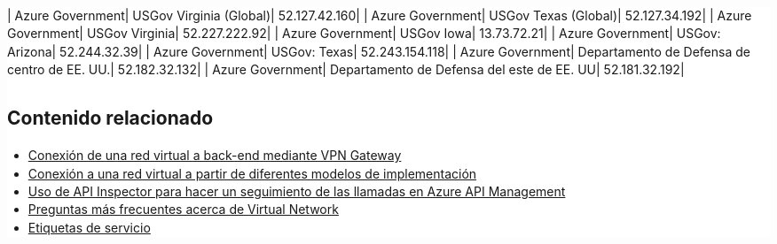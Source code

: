 | Azure Government| USGov Virginia (Global)| 52.127.42.160|
| Azure Government| USGov Texas (Global)| 52.127.34.192|
| Azure Government| USGov Virginia| 52.227.222.92|
| Azure Government| USGov Iowa| 13.73.72.21|
| Azure Government| USGov: Arizona| 52.244.32.39|
| Azure Government| USGov: Texas| 52.243.154.118|
| Azure Government| Departamento de Defensa de centro de EE. UU.| 52.182.32.132|
| Azure Government| Departamento de Defensa del este de EE. UU| 52.181.32.192|

## <a name="related-content"></a><a name="related-content"> </a>Contenido relacionado
* [Conexión de una red virtual a back-end mediante VPN Gateway](../vpn-gateway/design.md#s2smulti)
* [Conexión a una red virtual a partir de diferentes modelos de implementación](../vpn-gateway/vpn-gateway-connect-different-deployment-models-powershell.md)
* [Uso de API Inspector para hacer un seguimiento de las llamadas en Azure API Management](api-management-howto-api-inspector.md)
* [Preguntas más frecuentes acerca de Virtual Network](../virtual-network/virtual-networks-faq.md)
* [Etiquetas de servicio](../virtual-network/network-security-groups-overview.md#service-tags)

[api-management-using-vnet-menu]: ./media/api-management-using-with-vnet/api-management-menu-vnet.png
[api-management-setup-vpn-select]: ./media/api-management-using-with-vnet/api-management-using-vnet-select.png
[api-management-setup-vpn-add-api]: ./media/api-management-using-with-vnet/api-management-using-vnet-add-api.png
[api-management-vnet-private]: ./media/api-management-using-with-vnet/api-management-vnet-internal.png
[api-management-vnet-public]: ./media/api-management-using-with-vnet/api-management-vnet-external.png

[Enable VPN connections]: #enable-vpn
[Connect to a web service behind VPN]: #connect-vpn
[Related content]: #related-content

[UDRs]: ../virtual-network/virtual-networks-udr-overview.md
[Network Security Group]: ../virtual-network/network-security-groups-overview.md
[ServiceEndpoints]: ../virtual-network/virtual-network-service-endpoints-overview.md
[ServiceTags]: ../virtual-network/network-security-groups-overview.md#service-tags
